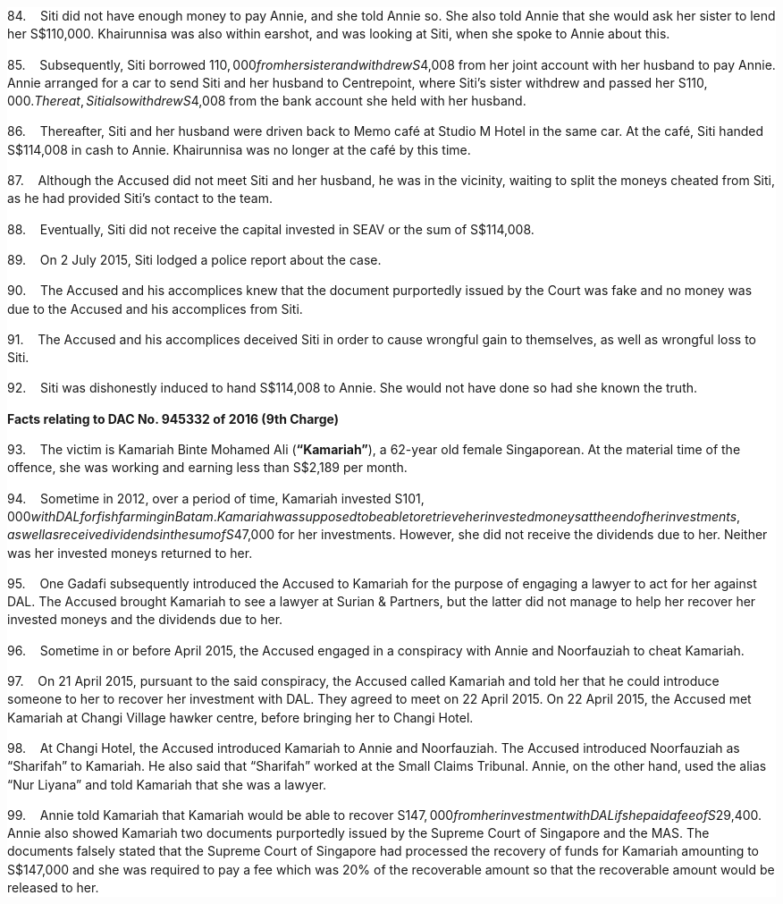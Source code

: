 84.    Siti did not have enough money to pay Annie, and she told Annie so. She also told Annie that she would ask her sister to lend her S$110,000. Khairunnisa was also within earshot, and was looking at Siti, when she spoke to Annie about this.

85.    Subsequently, Siti borrowed $110,000 from her sister and withdrew S$4,008 from her joint account with her husband to pay Annie. Annie arranged for a car to send Siti and her husband to Centrepoint, where Siti’s sister withdrew and passed her S$110,000. Thereat, Siti also withdrew S$4,008 from the bank account she held with her husband.

86.    Thereafter, Siti and her husband were driven back to Memo café at Studio M Hotel in the same car. At the café, Siti handed S$114,008 in cash to Annie. Khairunnisa was no longer at the café by this time.

87.    Although the Accused did not meet Siti and her husband, he was in the vicinity, waiting to split the moneys cheated from Siti, as he had provided Siti’s contact to the team.

88.    Eventually, Siti did not receive the capital invested in SEAV or the sum of S$114,008.

89.    On 2 July 2015, Siti lodged a police report about the case.

90.    The Accused and his accomplices knew that the document purportedly issued by the Court was fake and no money was due to the Accused and his accomplices from Siti.

91.    The Accused and his accomplices deceived Siti in order to cause wrongful gain to themselves, as well as wrongful loss to Siti.

92.    Siti was dishonestly induced to hand S$114,008 to Annie. She would not have done so had she known the truth.

**Facts relating to DAC No. 945332 of 2016 (9th Charge)**

93.    The victim is Kamariah Binte Mohamed Ali (**“Kamariah”**), a 62-year old female Singaporean. At the material time of the offence, she was working and earning less than S$2,189 per month.

94.    Sometime in 2012, over a period of time, Kamariah invested S$101,000 with DAL for fish farming in Batam. Kamariah was supposed to be able to retrieve her invested moneys at the end of her investments, as well as receive dividends in the sum of S$47,000 for her investments. However, she did not receive the dividends due to her. Neither was her invested moneys returned to her.

95.    One Gadafi subsequently introduced the Accused to Kamariah for the purpose of engaging a lawyer to act for her against DAL. The Accused brought Kamariah to see a lawyer at Surian & Partners, but the latter did not manage to help her recover her invested moneys and the dividends due to her.

96.    Sometime in or before April 2015, the Accused engaged in a conspiracy with Annie and Noorfauziah to cheat Kamariah.

97.    On 21 April 2015, pursuant to the said conspiracy, the Accused called Kamariah and told her that he could introduce someone to her to recover her investment with DAL. They agreed to meet on 22 April 2015. On 22 April 2015, the Accused met Kamariah at Changi Village hawker centre, before bringing her to Changi Hotel.

98.    At Changi Hotel, the Accused introduced Kamariah to Annie and Noorfauziah. The Accused introduced Noorfauziah as “Sharifah” to Kamariah. He also said that “Sharifah” worked at the Small Claims Tribunal. Annie, on the other hand, used the alias “Nur Liyana” and told Kamariah that she was a lawyer.

99.    Annie told Kamariah that Kamariah would be able to recover S$147,000 from her investment with DAL if she paid a fee of S$29,400. Annie also showed Kamariah two documents purportedly issued by the Supreme Court of Singapore and the MAS. The documents falsely stated that the Supreme Court of Singapore had processed the recovery of funds for Kamariah amounting to S$147,000 and she was required to pay a fee which was 20% of the recoverable amount so that the recoverable amount would be released to her.
